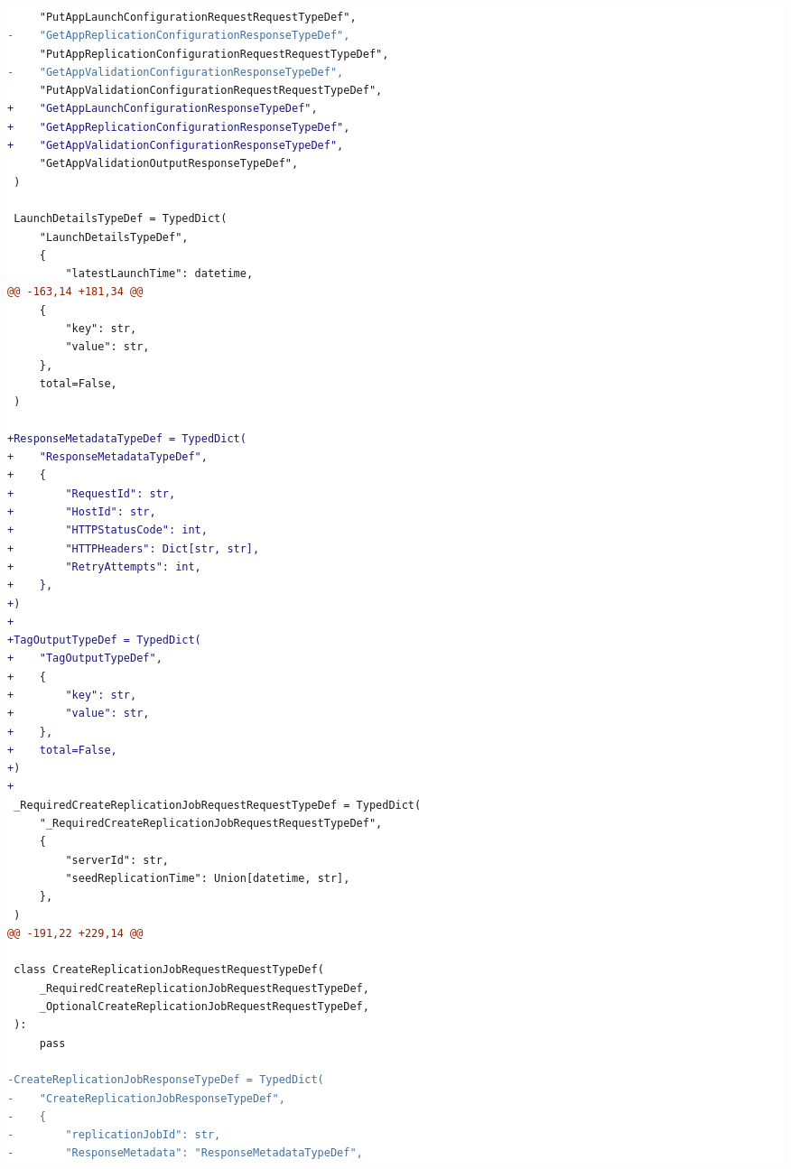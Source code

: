 ```diff
     "PutAppLaunchConfigurationRequestRequestTypeDef",
-    "GetAppReplicationConfigurationResponseTypeDef",
     "PutAppReplicationConfigurationRequestRequestTypeDef",
-    "GetAppValidationConfigurationResponseTypeDef",
     "PutAppValidationConfigurationRequestRequestTypeDef",
+    "GetAppLaunchConfigurationResponseTypeDef",
+    "GetAppReplicationConfigurationResponseTypeDef",
+    "GetAppValidationConfigurationResponseTypeDef",
     "GetAppValidationOutputResponseTypeDef",
 )
 
 LaunchDetailsTypeDef = TypedDict(
     "LaunchDetailsTypeDef",
     {
         "latestLaunchTime": datetime,
@@ -163,14 +181,34 @@
     {
         "key": str,
         "value": str,
     },
     total=False,
 )
 
+ResponseMetadataTypeDef = TypedDict(
+    "ResponseMetadataTypeDef",
+    {
+        "RequestId": str,
+        "HostId": str,
+        "HTTPStatusCode": int,
+        "HTTPHeaders": Dict[str, str],
+        "RetryAttempts": int,
+    },
+)
+
+TagOutputTypeDef = TypedDict(
+    "TagOutputTypeDef",
+    {
+        "key": str,
+        "value": str,
+    },
+    total=False,
+)
+
 _RequiredCreateReplicationJobRequestRequestTypeDef = TypedDict(
     "_RequiredCreateReplicationJobRequestRequestTypeDef",
     {
         "serverId": str,
         "seedReplicationTime": Union[datetime, str],
     },
 )
@@ -191,22 +229,14 @@
 
 class CreateReplicationJobRequestRequestTypeDef(
     _RequiredCreateReplicationJobRequestRequestTypeDef,
     _OptionalCreateReplicationJobRequestRequestTypeDef,
 ):
     pass
 
-CreateReplicationJobResponseTypeDef = TypedDict(
-    "CreateReplicationJobResponseTypeDef",
-    {
-        "replicationJobId": str,
-        "ResponseMetadata": "ResponseMetadataTypeDef",
```